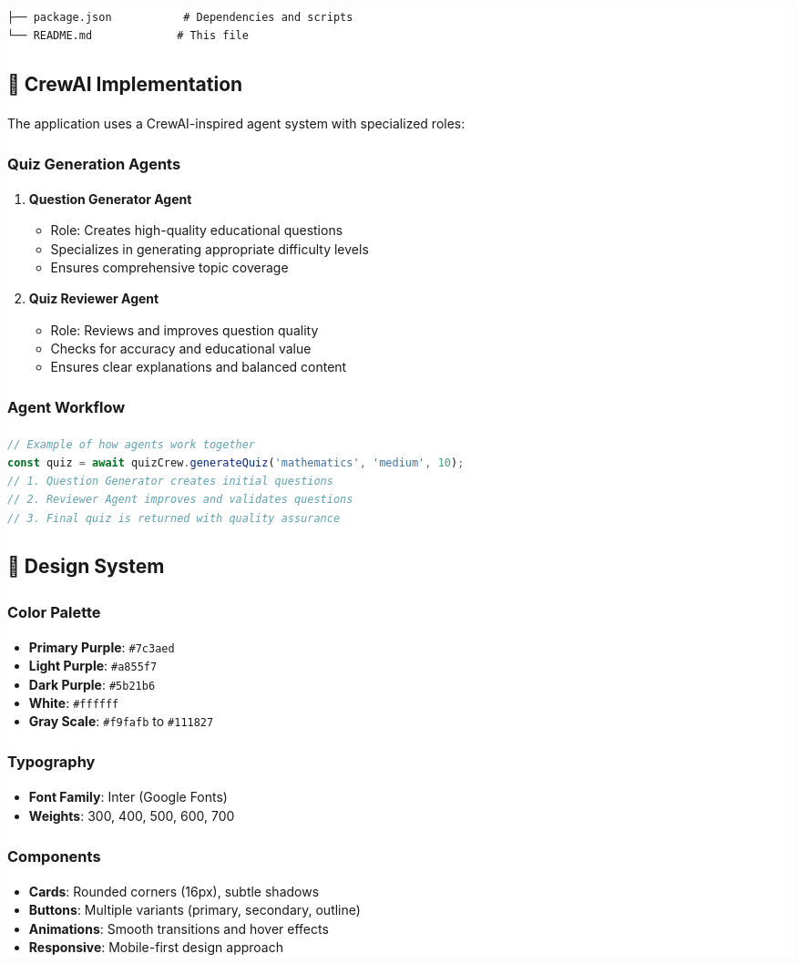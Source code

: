 ```
├── package.json           # Dependencies and scripts
└── README.md             # This file
```

## 🤖 CrewAI Implementation

The application uses a CrewAI-inspired agent system with specialized roles:

### Quiz Generation Agents

1. **Question Generator Agent**
   - Role: Creates high-quality educational questions
   - Specializes in generating appropriate difficulty levels
   - Ensures comprehensive topic coverage

2. **Quiz Reviewer Agent**
   - Role: Reviews and improves question quality
   - Checks for accuracy and educational value
   - Ensures clear explanations and balanced content

### Agent Workflow

```javascript
// Example of how agents work together
const quiz = await quizCrew.generateQuiz('mathematics', 'medium', 10);
// 1. Question Generator creates initial questions
// 2. Reviewer Agent improves and validates questions
// 3. Final quiz is returned with quality assurance
```

## 🎨 Design System

### Color Palette

- **Primary Purple**: `#7c3aed`
- **Light Purple**: `#a855f7`
- **Dark Purple**: `#5b21b6`
- **White**: `#ffffff`
- **Gray Scale**: `#f9fafb` to `#111827`

### Typography

- **Font Family**: Inter (Google Fonts)
- **Weights**: 300, 400, 500, 600, 700

### Components

- **Cards**: Rounded corners (16px), subtle shadows
- **Buttons**: Multiple variants (primary, secondary, outline)
- **Animations**: Smooth transitions and hover effects
- **Responsive**: Mobile-first design approach
